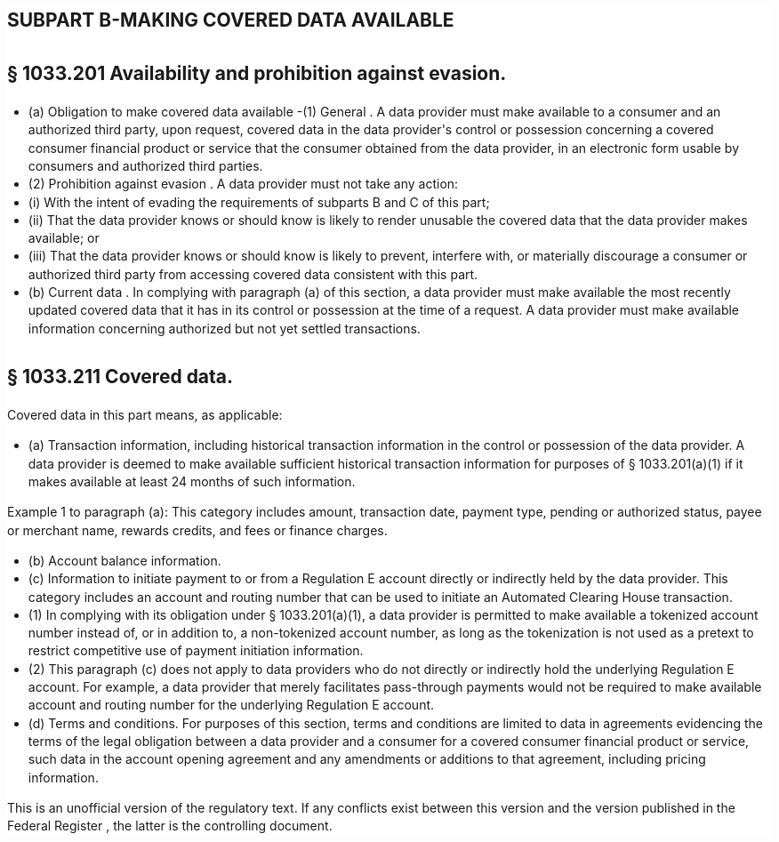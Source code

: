 ## SUBPART B-MAKING COVERED DATA AVAILABLE

## § 1033.201 Availability and prohibition against evasion.

- (a) Obligation to make covered data available -(1) General . A data provider must make available to a consumer and an authorized third party, upon request, covered data in the data provider's control or possession concerning a covered consumer financial product or service that the consumer obtained from the data provider, in an electronic form usable by consumers and authorized third parties.
- (2) Prohibition against evasion . A data provider must not take any action:
- (i) With the intent of evading the requirements of subparts B and C of this part;
- (ii) That the data provider knows or should know is likely to render unusable the covered data that the data provider makes available; or
- (iii) That the data provider knows or should know is likely to prevent, interfere with, or materially discourage a consumer or authorized third party from accessing covered data consistent with this part.
- (b) Current data . In complying with paragraph (a) of this section, a data provider must make available the most recently updated covered data that it has in its control or possession at the time of a request. A data provider must make available information concerning authorized but not yet settled transactions.

## § 1033.211 Covered data.

Covered data in this part means, as applicable:

- (a) Transaction information, including historical transaction information in the control or possession of the data provider. A data provider is deemed to make available sufficient historical transaction information for purposes of § 1033.201(a)(1) if it makes available at least 24 months of such information.

Example 1 to paragraph (a): This category includes amount, transaction date, payment type, pending or authorized status, payee or merchant name, rewards credits, and fees or finance charges.

- (b) Account balance information.
- (c) Information to initiate payment to or from a Regulation E account directly or indirectly held by the data provider. This category includes an account and routing number that can be used to initiate an Automated Clearing House transaction.
- (1) In complying with its obligation under § 1033.201(a)(1), a data provider is permitted to make available a tokenized account number instead of, or in addition to, a non-tokenized account number, as long as the tokenization is not used as a pretext to restrict competitive use of payment initiation information.
- (2) This paragraph (c) does not apply to data providers who do not directly or indirectly hold the underlying Regulation E account. For example, a data provider that merely facilitates pass-through payments would not be required to make available account and routing number for the underlying Regulation E account.
- (d) Terms and conditions. For purposes of this section, terms and conditions are limited to data in agreements evidencing the terms of the legal obligation between a data provider and a consumer for a covered consumer financial product or service, such data in the account opening agreement and any amendments or additions to that agreement, including pricing information.

This is an unofficial version of the regulatory text. If any conflicts exist between this version and the version published in the Federal Register , the latter is the controlling document.
